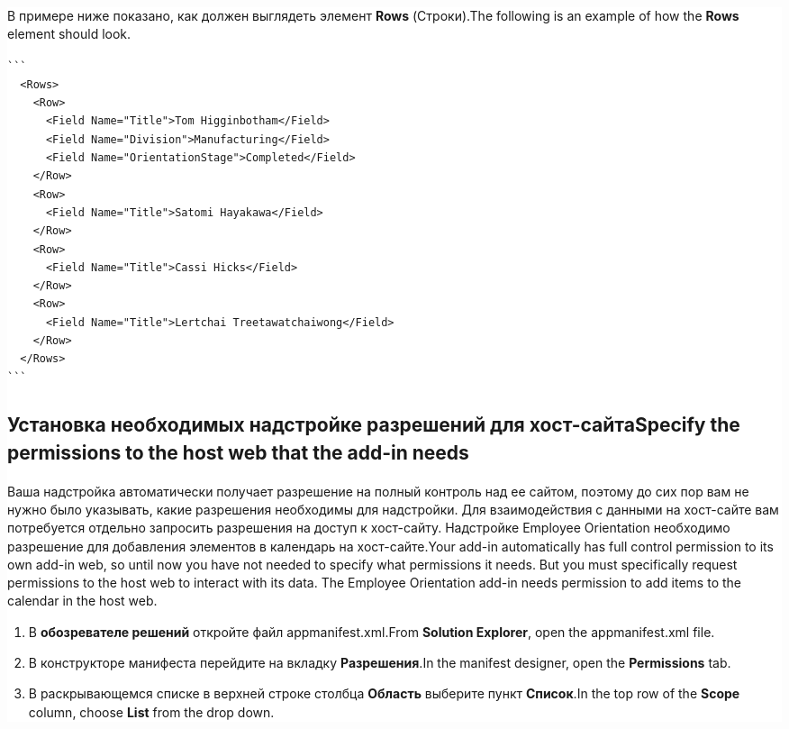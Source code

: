     
   <span data-ttu-id="d62c0-184">В примере ниже показано, как должен выглядеть элемент **Rows** (Строки).</span><span class="sxs-lookup"><span data-stu-id="d62c0-184">The following is an example of how the **Rows** element should look.</span></span>
 
    ```
      <Rows>
        <Row>
          <Field Name="Title">Tom Higginbotham</Field>
          <Field Name="Division">Manufacturing</Field>
          <Field Name="OrientationStage">Completed</Field>
        </Row>
        <Row>
          <Field Name="Title">Satomi Hayakawa</Field>
        </Row>
        <Row>
          <Field Name="Title">Cassi Hicks</Field>
        </Row>
        <Row>
          <Field Name="Title">Lertchai Treetawatchaiwong</Field>
        </Row>
      </Rows>
    ```


## <a name="specify-the-permissions-to-the-host-web-that-the-add-in-needs"></a><span data-ttu-id="d62c0-185">Установка необходимых надстройке разрешений для хост-сайта</span><span class="sxs-lookup"><span data-stu-id="d62c0-185">Specify the permissions to the host web that the add-in needs</span></span>

<span data-ttu-id="d62c0-p117">Ваша надстройка автоматически получает разрешение на полный контроль над ее сайтом, поэтому до сих пор вам не нужно было указывать, какие разрешения необходимы для надстройки. Для взаимодействия с данными на хост-сайте вам потребуется отдельно запросить разрешения на доступ к хост-сайту. Надстройке Employee Orientation необходимо разрешение для добавления элементов в календарь на хост-сайте.</span><span class="sxs-lookup"><span data-stu-id="d62c0-p117">Your add-in automatically has full control permission to its own add-in web, so until now you have not needed to specify what permissions it needs. But you must specifically request permissions to the host web to interact with its data. The Employee Orientation add-in needs permission to add items to the calendar in the host web.</span></span> 

1. <span data-ttu-id="d62c0-189">В **обозревателе решений** откройте файл appmanifest.xml.</span><span class="sxs-lookup"><span data-stu-id="d62c0-189">From **Solution Explorer**, open the appmanifest.xml file.</span></span> 

2. <span data-ttu-id="d62c0-190">В конструкторе манифеста перейдите на вкладку **Разрешения**.</span><span class="sxs-lookup"><span data-stu-id="d62c0-190">In the manifest designer, open the **Permissions** tab.</span></span>

3. <span data-ttu-id="d62c0-191">В раскрывающемся списке в верхней строке столбца **Область** выберите пункт **Список**.</span><span class="sxs-lookup"><span data-stu-id="d62c0-191">In the top row of the **Scope** column, choose **List** from the drop down.</span></span>
